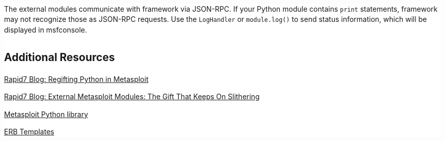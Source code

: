 The external modules communicate with framework via JSON-RPC. If your Python module contains `print` statements, framework may not recognize those as JSON-RPC requests. Use the `LogHandler` or `module.log()` to send status information, which will be displayed in msfconsole.

## Additional Resources

[Rapid7 Blog: Regifting Python in Metasploit](https://blog.rapid7.com/2017/12/28/regifting-python-in-metasploit/)

[Rapid7 Blog: External Metasploit Modules: The Gift That Keeps On Slithering](https://blog.rapid7.com/2018/09/05/external-metasploit-modules-the-gift-that-keeps-on-slithering/)

[Metasploit Python library](https://github.com/rapid7/metasploit-framework/blob/master/lib/msf/core/modules/external/python/)

[ERB Templates](https://github.com/rapid7/metasploit-framework/tree/master/lib/msf/core/modules/external/templates)